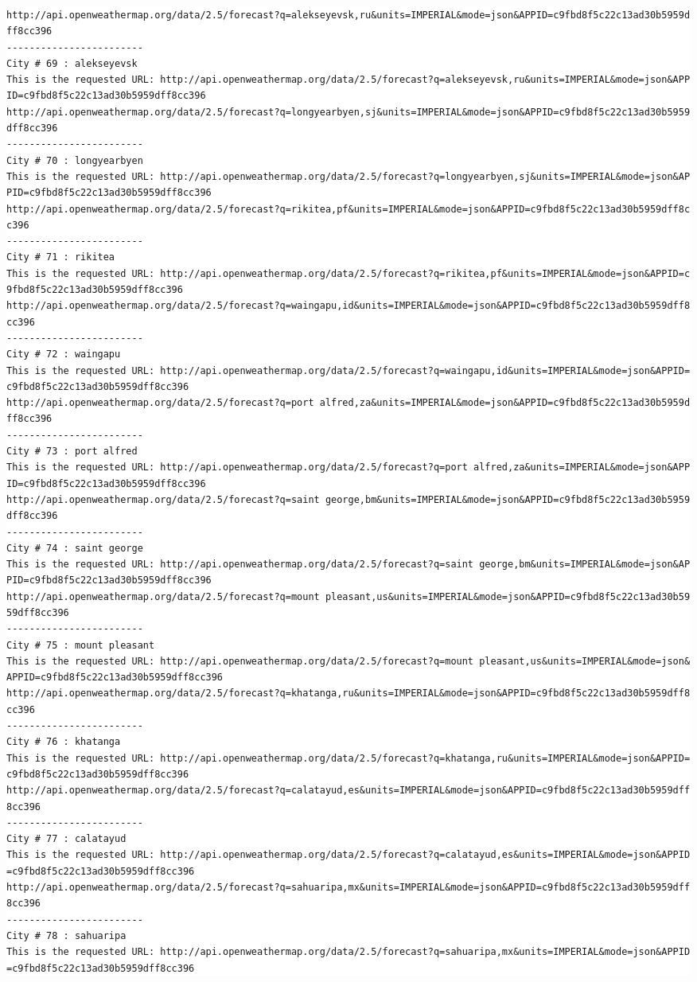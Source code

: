     http://api.openweathermap.org/data/2.5/forecast?q=alekseyevsk,ru&units=IMPERIAL&mode=json&APPID=c9fbd8f5c22c13ad30b5959dff8cc396
    ------------------------
    City # 69 : alekseyevsk
    This is the requested URL: http://api.openweathermap.org/data/2.5/forecast?q=alekseyevsk,ru&units=IMPERIAL&mode=json&APPID=c9fbd8f5c22c13ad30b5959dff8cc396
    http://api.openweathermap.org/data/2.5/forecast?q=longyearbyen,sj&units=IMPERIAL&mode=json&APPID=c9fbd8f5c22c13ad30b5959dff8cc396
    ------------------------
    City # 70 : longyearbyen
    This is the requested URL: http://api.openweathermap.org/data/2.5/forecast?q=longyearbyen,sj&units=IMPERIAL&mode=json&APPID=c9fbd8f5c22c13ad30b5959dff8cc396
    http://api.openweathermap.org/data/2.5/forecast?q=rikitea,pf&units=IMPERIAL&mode=json&APPID=c9fbd8f5c22c13ad30b5959dff8cc396
    ------------------------
    City # 71 : rikitea
    This is the requested URL: http://api.openweathermap.org/data/2.5/forecast?q=rikitea,pf&units=IMPERIAL&mode=json&APPID=c9fbd8f5c22c13ad30b5959dff8cc396
    http://api.openweathermap.org/data/2.5/forecast?q=waingapu,id&units=IMPERIAL&mode=json&APPID=c9fbd8f5c22c13ad30b5959dff8cc396
    ------------------------
    City # 72 : waingapu
    This is the requested URL: http://api.openweathermap.org/data/2.5/forecast?q=waingapu,id&units=IMPERIAL&mode=json&APPID=c9fbd8f5c22c13ad30b5959dff8cc396
    http://api.openweathermap.org/data/2.5/forecast?q=port alfred,za&units=IMPERIAL&mode=json&APPID=c9fbd8f5c22c13ad30b5959dff8cc396
    ------------------------
    City # 73 : port alfred
    This is the requested URL: http://api.openweathermap.org/data/2.5/forecast?q=port alfred,za&units=IMPERIAL&mode=json&APPID=c9fbd8f5c22c13ad30b5959dff8cc396
    http://api.openweathermap.org/data/2.5/forecast?q=saint george,bm&units=IMPERIAL&mode=json&APPID=c9fbd8f5c22c13ad30b5959dff8cc396
    ------------------------
    City # 74 : saint george
    This is the requested URL: http://api.openweathermap.org/data/2.5/forecast?q=saint george,bm&units=IMPERIAL&mode=json&APPID=c9fbd8f5c22c13ad30b5959dff8cc396
    http://api.openweathermap.org/data/2.5/forecast?q=mount pleasant,us&units=IMPERIAL&mode=json&APPID=c9fbd8f5c22c13ad30b5959dff8cc396
    ------------------------
    City # 75 : mount pleasant
    This is the requested URL: http://api.openweathermap.org/data/2.5/forecast?q=mount pleasant,us&units=IMPERIAL&mode=json&APPID=c9fbd8f5c22c13ad30b5959dff8cc396
    http://api.openweathermap.org/data/2.5/forecast?q=khatanga,ru&units=IMPERIAL&mode=json&APPID=c9fbd8f5c22c13ad30b5959dff8cc396
    ------------------------
    City # 76 : khatanga
    This is the requested URL: http://api.openweathermap.org/data/2.5/forecast?q=khatanga,ru&units=IMPERIAL&mode=json&APPID=c9fbd8f5c22c13ad30b5959dff8cc396
    http://api.openweathermap.org/data/2.5/forecast?q=calatayud,es&units=IMPERIAL&mode=json&APPID=c9fbd8f5c22c13ad30b5959dff8cc396
    ------------------------
    City # 77 : calatayud
    This is the requested URL: http://api.openweathermap.org/data/2.5/forecast?q=calatayud,es&units=IMPERIAL&mode=json&APPID=c9fbd8f5c22c13ad30b5959dff8cc396
    http://api.openweathermap.org/data/2.5/forecast?q=sahuaripa,mx&units=IMPERIAL&mode=json&APPID=c9fbd8f5c22c13ad30b5959dff8cc396
    ------------------------
    City # 78 : sahuaripa
    This is the requested URL: http://api.openweathermap.org/data/2.5/forecast?q=sahuaripa,mx&units=IMPERIAL&mode=json&APPID=c9fbd8f5c22c13ad30b5959dff8cc396